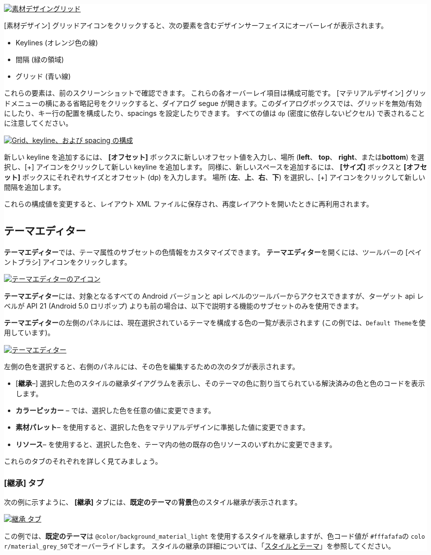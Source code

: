 [![素材デザイングリッド](material-design-features-images/vs/01-material-design-grid-w158-sml.png)](material-design-features-images/vs/01-material-design-grid-w158.png#lightbox)

[素材デザイン] グリッドアイコンをクリックすると、次の要素を含むデザインサーフェイスにオーバーレイが表示されます。

- Keylines (オレンジ色の線)

- 間隔 (緑の領域)

- グリッド (青い線)

これらの要素は、前のスクリーンショットで確認できます。 これらの各オーバーレイ項目は構成可能です。 [マテリアルデザイン] グリッドメニューの横にある省略記号をクリックすると、ダイアログ segue が開きます。このダイアログボックスでは、グリッドを無効/有効にしたり、キー行の配置を構成したり、spacings を設定したりできます。 すべての値は `dp` (密度に依存しないピクセル) で表されることに注意してください。

[![Grid、keyline、および spacing の構成](material-design-features-images/vs/03-grid-configuration-w158-sml.png)](material-design-features-images/vs/03-grid-configuration-w158.png#lightbox)

新しい keyline を追加するには、 **[オフセット]** ボックスに新しいオフセット値を入力し、場所 (**left**、 **top**、 **right**、または**bottom**) を選択し、[+] アイコンをクリックして新しい keyline を追加します。 同様に、新しいスペースを追加するには、 **[サイズ]** ボックスと **[オフセット]** ボックスにそれぞれサイズとオフセット (dp) を入力します。 場所 (**左**、**上**、**右**、**下**) を選択し、[+] アイコンをクリックして新しい間隔を追加します。

これらの構成値を変更すると、レイアウト XML ファイルに保存され、再度レイアウトを開いたときに再利用されます。

## <a name="theme-editor"></a>テーマエディター

**テーマエディター**では、テーマ属性のサブセットの色情報をカスタマイズできます。 **テーマエディター**を開くには、ツールバーの [ペイントブラシ] アイコンをクリックします。

[![テーマエディターのアイコン](material-design-features-images/vs/04-theme-editor-icon-w158-sml.png)](material-design-features-images/vs/04-theme-editor-icon-w158.png#lightbox)

**テーマエディター**には、対象となるすべての Android バージョンと api レベルのツールバーからアクセスできますが、ターゲット api レベルが API 21 (Android 5.0 ロリポップ) よりも前の場合は、以下で説明する機能のサブセットのみを使用できます。

**テーマエディター**の左側のパネルには、現在選択されているテーマを構成する色の一覧が表示されます (この例では、`Default Theme`を使用しています)。

[![テーマエディター](material-design-features-images/vs/05-theme-editor-w158-sml.png)](material-design-features-images/vs/05-theme-editor-w158.png#lightbox)

左側の色を選択すると、右側のパネルには、その色を編集するための次のタブが表示されます。

- [**継承**&ndash;] 選択した色のスタイルの継承ダイアグラムを表示し、そのテーマの色に割り当てられている解決済みの色と色のコードを表示します。

- **カラーピッカー** &ndash; では、選択した色を任意の値に変更できます。

- **素材パレット**&ndash; を使用すると、選択した色をマテリアルデザインに準拠した値に変更できます。

- **リソース**&ndash; を使用すると、選択した色を、テーマ内の他の既存の色リソースのいずれかに変更できます。

これらのタブのそれぞれを詳しく見てみましょう。

### <a name="inherit-tab"></a>[継承] タブ

次の例に示すように、 **[継承]** タブには、**既定のテーマ**の**背景**色のスタイル継承が表示されます。

[![継承 タブ](material-design-features-images/vs/06-inherit-tab-w158-sml.png)](material-design-features-images/vs/06-inherit-tab-w158.png#lightbox)

この例では、**既定のテーマ**は `@color/background_material_light` を使用するスタイルを継承しますが、色コード値が `#fffafafa`の `color/material_grey_50`でオーバーライドします。
スタイルの継承の詳細については、「[スタイルとテーマ](https://developer.android.com/guide/topics/ui/themes.html#Inheritance)」を参照してください。
